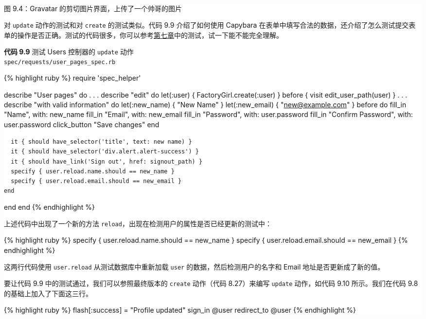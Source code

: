 图 9.4：Gravatar 的剪切图片界面，上传了一个帅哥的图片

对 `update` 动作的测试和对 `create` 的测试类似。代码 9.9 介绍了如何使用 Capybara 在表单中填写合法的数据，还介绍了怎么测试提交表单的操作是否正确。测试的代码很多，你可以参考[第七章](chapter7.html)中的测试，试一下能不能完全理解。

**代码 9.9** 测试 Users 控制器的 `update` 动作<br />`spec/requests/user_pages_spec.rb`

{% highlight ruby %}
require 'spec_helper'

describe "User pages" do
  .
  .
  .
  describe "edit" do
    let(:user) { FactoryGirl.create(:user) }
    before { visit edit_user_path(user) }
    .
    .
    .
    describe "with valid information" do
      let(:new_name) { "New Name" }
      let(:new_email) { "new@example.com" }
      before do
        fill_in "Name",             with: new_name
        fill_in "Email",            with: new_email
        fill_in "Password",         with: user.password
        fill_in "Confirm Password", with: user.password
        click_button "Save changes"
      end

      it { should have_selector('title', text: new name) }
      it { should have_selector('div.alert.alert-success') }
      it { should have_link('Sign out', href: signout_path) }
      specify { user.reload.name.should == new_name }
      specify { user.reload.email.should == new_email }
    end
  end
end
{% endhighlight %}

上述代码中出现了一个新的方法 `reload`，出现在检测用户的属性是否已经更新的测试中：

{% highlight ruby %}
specify { user.reload.name.should == new_name }
specify { user.reload.email.should == new_email }
{% endhighlight %}

这两行代码使用 `user.reload` 从测试数据库中重新加载 `user` 的数据，然后检测用户的名字和 Email 地址是否更新成了新的值。

要让代码 9.9 中的测试通过，我们可以参照最终版本的 `create` 动作（代码 8.27）来编写 `update` 动作，如代码 9.10 所示。我们在代码 9.8  的基础上加入了下面这三行。

{% highlight ruby %}
flash[:success] = "Profile updated"
sign_in @user
redirect_to @user
{% endhighlight %}
